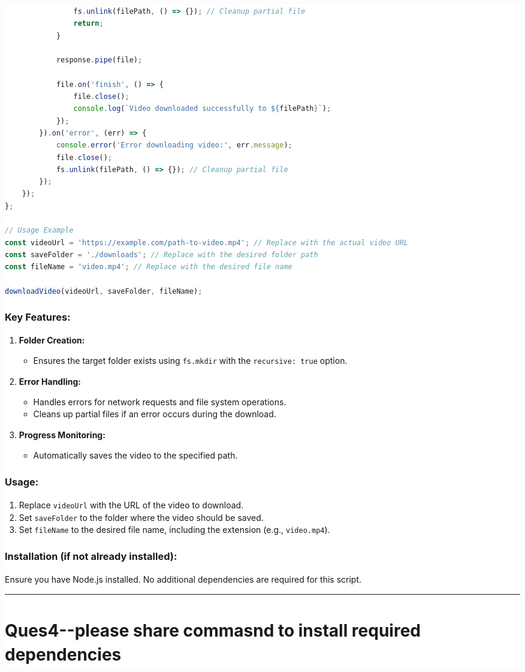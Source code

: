 ```javascript
                fs.unlink(filePath, () => {}); // Cleanup partial file
                return;
            }

            response.pipe(file);

            file.on('finish', () => {
                file.close();
                console.log(`Video downloaded successfully to ${filePath}`);
            });
        }).on('error', (err) => {
            console.error('Error downloading video:', err.message);
            file.close();
            fs.unlink(filePath, () => {}); // Cleanup partial file
        });
    });
};

// Usage Example
const videoUrl = 'https://example.com/path-to-video.mp4'; // Replace with the actual video URL
const saveFolder = './downloads'; // Replace with the desired folder path
const fileName = 'video.mp4'; // Replace with the desired file name

downloadVideo(videoUrl, saveFolder, fileName);
```

### Key Features:
1. **Folder Creation:**
   - Ensures the target folder exists using `fs.mkdir` with the `recursive: true` option.

2. **Error Handling:**
   - Handles errors for network requests and file system operations.
   - Cleans up partial files if an error occurs during the download.

3. **Progress Monitoring:**
   - Automatically saves the video to the specified path.

### Usage:
1. Replace `videoUrl` with the URL of the video to download.
2. Set `saveFolder` to the folder where the video should be saved.
3. Set `fileName` to the desired file name, including the extension (e.g., `video.mp4`).

### Installation (if not already installed):
Ensure you have Node.js installed. No additional dependencies are required for this script.

---

# Ques4--please share commasnd to install required dependencies
